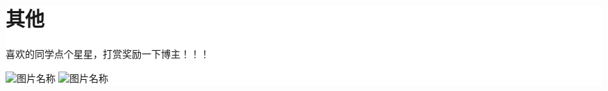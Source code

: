 # 其他
喜欢的同学点个星星，打赏奖励一下博主！！！

 <img src="https://img-blog.csdnimg.cn/20210414173956371.jpg?x-oss-process=image/watermark,type_ZmFuZ3poZW5naGVpdGk,shadow_10,text_aHR0cHM6Ly9ibG9nLmNzZG4ubmV0L2tlMzY5MDkzNDU3,size_16,color_FFFFFF,t_70" width = "200" height = "250" alt="图片名称" align=center />
 <img src="https://img-blog.csdnimg.cn/20210414174007800.jpg?x-oss-process=image/watermark,type_ZmFuZ3poZW5naGVpdGk,shadow_10,text_aHR0cHM6Ly9ibG9nLmNzZG4ubmV0L2tlMzY5MDkzNDU3,size_16,color_FFFFFF,t_70" width = "200" height = "250" alt="图片名称" align=center />
 